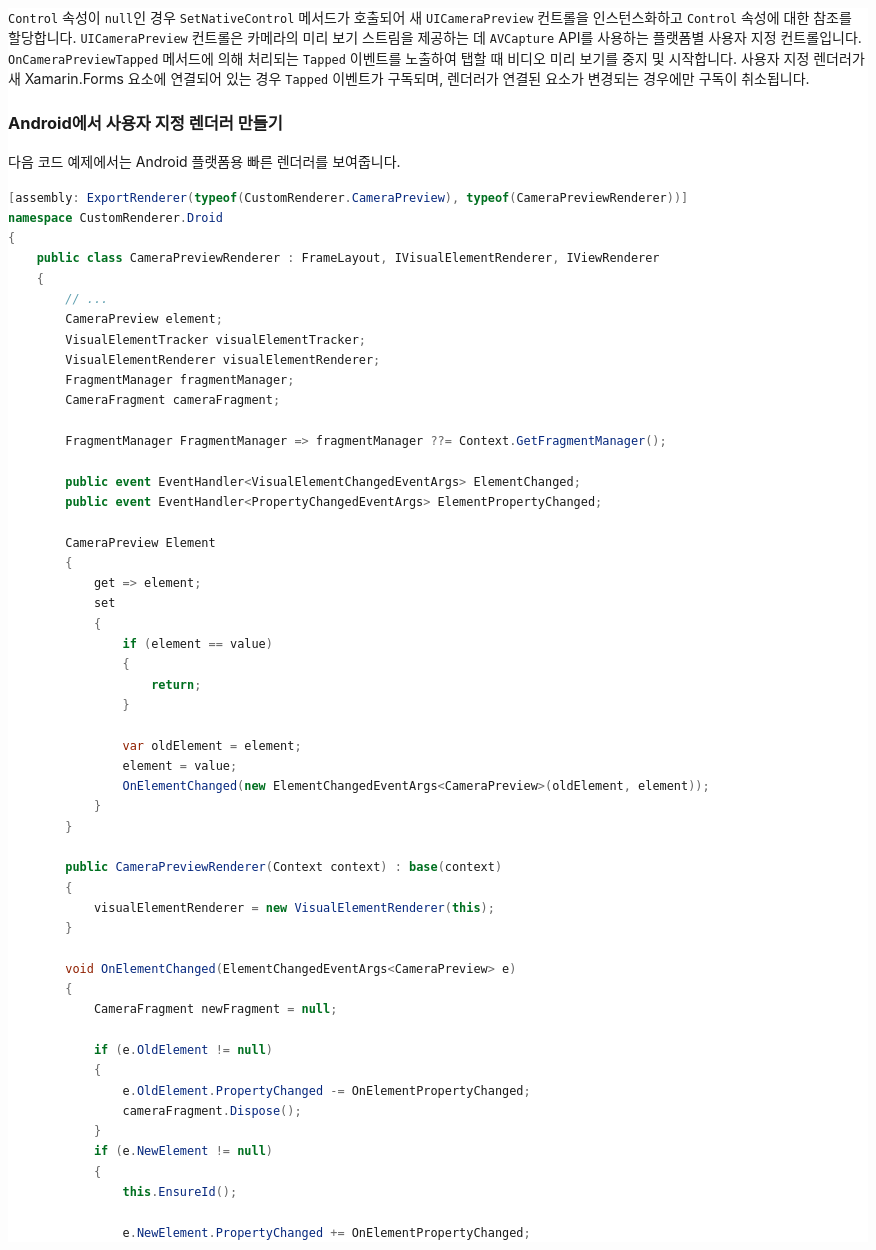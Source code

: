 `Control` 속성이 `null`인 경우 `SetNativeControl` 메서드가 호출되어 새 `UICameraPreview` 컨트롤을 인스턴스화하고 `Control` 속성에 대한 참조를 할당합니다. `UICameraPreview` 컨트롤은 카메라의 미리 보기 스트림을 제공하는 데 `AVCapture` API를 사용하는 플랫폼별 사용자 지정 컨트롤입니다. `OnCameraPreviewTapped` 메서드에 의해 처리되는 `Tapped` 이벤트를 노출하여 탭할 때 비디오 미리 보기를 중지 및 시작합니다. 사용자 지정 렌더러가 새 Xamarin.Forms 요소에 연결되어 있는 경우 `Tapped` 이벤트가 구독되며, 렌더러가 연결된 요소가 변경되는 경우에만 구독이 취소됩니다.

### <a name="creating-the-custom-renderer-on-android"></a>Android에서 사용자 지정 렌더러 만들기

다음 코드 예제에서는 Android 플랫폼용 빠른 렌더러를 보여줍니다.

```csharp
[assembly: ExportRenderer(typeof(CustomRenderer.CameraPreview), typeof(CameraPreviewRenderer))]
namespace CustomRenderer.Droid
{
    public class CameraPreviewRenderer : FrameLayout, IVisualElementRenderer, IViewRenderer
    {
        // ...
        CameraPreview element;
        VisualElementTracker visualElementTracker;
        VisualElementRenderer visualElementRenderer;
        FragmentManager fragmentManager;
        CameraFragment cameraFragment;

        FragmentManager FragmentManager => fragmentManager ??= Context.GetFragmentManager();

        public event EventHandler<VisualElementChangedEventArgs> ElementChanged;
        public event EventHandler<PropertyChangedEventArgs> ElementPropertyChanged;

        CameraPreview Element
        {
            get => element;
            set
            {
                if (element == value)
                {
                    return;
                }

                var oldElement = element;
                element = value;
                OnElementChanged(new ElementChangedEventArgs<CameraPreview>(oldElement, element));
            }
        }

        public CameraPreviewRenderer(Context context) : base(context)
        {
            visualElementRenderer = new VisualElementRenderer(this);
        }

        void OnElementChanged(ElementChangedEventArgs<CameraPreview> e)
        {
            CameraFragment newFragment = null;

            if (e.OldElement != null)
            {
                e.OldElement.PropertyChanged -= OnElementPropertyChanged;
                cameraFragment.Dispose();
            }
            if (e.NewElement != null)
            {
                this.EnsureId();

                e.NewElement.PropertyChanged += OnElementPropertyChanged;

```